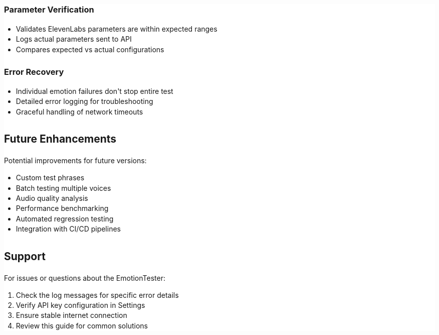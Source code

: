 ### Parameter Verification
- Validates ElevenLabs parameters are within expected ranges
- Logs actual parameters sent to API
- Compares expected vs actual configurations

### Error Recovery
- Individual emotion failures don't stop entire test
- Detailed error logging for troubleshooting
- Graceful handling of network timeouts

## Future Enhancements

Potential improvements for future versions:
- Custom test phrases
- Batch testing multiple voices
- Audio quality analysis
- Performance benchmarking
- Automated regression testing
- Integration with CI/CD pipelines

## Support

For issues or questions about the EmotionTester:
1. Check the log messages for specific error details
2. Verify API key configuration in Settings
3. Ensure stable internet connection
4. Review this guide for common solutions